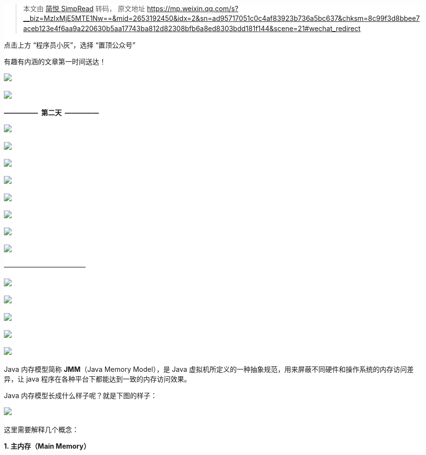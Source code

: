 > 本文由 [简悦 SimpRead](http://ksria.com/simpread/) 转码， 原文地址 https://mp.weixin.qq.com/s?__biz=MzIxMjE5MTE1Nw==&mid=2653192450&idx=2&sn=ad95717051c0c4af83923b736a5bc637&chksm=8c99f3d8bbee7aceb123e4f6aa9a220630b5aa17743ba812d82308bfb6a8ed8303bdd181f144&scene=21#wechat_redirect

点击上方 “程序员小灰”，选择 “置顶公众号”

有趣有内涵的文章第一时间送达！

![](https://mmbiz.qpic.cn/mmbiz_jpg/NtO5sialJZGoEYibomgkIaRUqPRZicHFESfex11RJVO9t3xKTbwAcMBRBhbIXTicEErkO8mJeiaBZyBdyVhRIia9g73w/0?wx_fmt=jpeg)

![](https://mmbiz.qpic.cn/mmbiz_jpg/NtO5sialJZGoEYibomgkIaRUqPRZicHFESfAky8UrdUzPqOPTOkWOyrbttQhS3e2u4fHQRZWiaosxJmxHrEh73dKjA/0?wx_fmt=jpeg)

**—————  第二天  —————**

![](https://mmbiz.qpic.cn/mmbiz_jpg/NtO5sialJZGqqUO6KYNSJy5OOBA9TZjKt0RC8QnoOahl9MSGG01mQk35laaRwmIT4A8IWHnmFFy7vKNicXoJDGibA/0?wx_fmt=jpeg)

![](https://mmbiz.qpic.cn/mmbiz_jpg/NtO5sialJZGqqUO6KYNSJy5OOBA9TZjKtSKFImWLnRGUNI1Ct4FRoC8ZsX0wflMBqEjJqFdof43317OiaGicydjkA/0?wx_fmt=jpeg)

![](https://mmbiz.qpic.cn/mmbiz_jpg/NtO5sialJZGoEYibomgkIaRUqPRZicHFESfup3Dq05t5gqiaKSUVuJ62ibD411LsHASPic3eauZA7JQibYoUvto0TUMJg/0?wx_fmt=jpeg)

![](https://mmbiz.qpic.cn/mmbiz_jpg/NtO5sialJZGoEYibomgkIaRUqPRZicHFESfLycoYoMX6Veb3uWsqRyRya3dFdDZYJHQYB7LucibLvJqG2gpSFVoIUQ/0?wx_fmt=jpeg)

![](https://mmbiz.qpic.cn/mmbiz_jpg/NtO5sialJZGoEYibomgkIaRUqPRZicHFESfSk6ibSrHXicfoickKOL2R88O9fFYqWsM5UqvILYCLUD8o2P0Xjcic9h4WQ/0?wx_fmt=jpeg)

![](https://mmbiz.qpic.cn/mmbiz_jpg/NtO5sialJZGoEYibomgkIaRUqPRZicHFESfavpz6w1fAlwKo0j9Uw4JuAAQNe3aNoobib26Z4Su37gDXdUNz5icdzGg/0?wx_fmt=jpeg)

![](https://mmbiz.qpic.cn/mmbiz_jpg/NtO5sialJZGoEYibomgkIaRUqPRZicHFESfJo8AaI51QbFdgAebBbBw2Sa5Yic8NBtbiaicOiaZaGiamaicx78XBbucIdpg/0?wx_fmt=jpeg)

![](https://mmbiz.qpic.cn/mmbiz_jpg/NtO5sialJZGoEYibomgkIaRUqPRZicHFESflN5Ts1oyfiaHCHgbAZUrxGdpK8ZX27RAP8vOQV4DAPWMGxMX4lQqCbg/0?wx_fmt=jpeg)

————————————

![](https://mmbiz.qpic.cn/mmbiz_jpg/NtO5sialJZGqxkFpyXIna0Fw7VUh9ib2qlLiaokKmL2tWuicYAcTJngQL5hcJX8r1AyT6J37Jqj9ckbBt6fx12DvFA/0?wx_fmt=jpeg)

![](https://mmbiz.qpic.cn/mmbiz_jpg/NtO5sialJZGqxkFpyXIna0Fw7VUh9ib2qlsUrxsPDnk5cwnwshzsIdAUM0Kk6B3bZXXK4ROV1eEreU9Gly5VHa1g/0?wx_fmt=jpeg)

![](https://mmbiz.qpic.cn/mmbiz_jpg/NtO5sialJZGoEYibomgkIaRUqPRZicHFESfWbS5Fe4eU4XiaFYCd4a8IUqGjFIDYMibjTywd9WwEWEic3w4dYwrtMvxA/0?wx_fmt=jpeg)

![](https://mmbiz.qpic.cn/mmbiz_jpg/NtO5sialJZGoEYibomgkIaRUqPRZicHFESfRYWbrMM4SY1Eq0eicBs7I2Xdyn3iaY79gCw1jNEBFqJfQ4ib3LwoNBDyA/0?wx_fmt=jpeg)

![](https://mmbiz.qpic.cn/mmbiz_jpg/NtO5sialJZGoEYibomgkIaRUqPRZicHFESfg2ZtOiak0rem5c2J2cibl63icdNa3nutYI8F0Wb4ziaDyo1ibmmj6LQKdsw/0?wx_fmt=jpeg)

Java 内存模型简称 **JMM**（Java Memory Model），是 Java 虚拟机所定义的一种抽象规范，用来屏蔽不同硬件和操作系统的内存访问差异，让 java 程序在各种平台下都能达到一致的内存访问效果。

Java 内存模型长成什么样子呢？就是下图的样子：

![](http://mmbiz.qpic.cn/mmbiz_png/NtO5sialJZGricHmm50IzXNiaAMroheficIiaoP0yvpTjvtYXECkp5GNib77GCbu7s5ticlhJ7wP6icxHRbgVLmhKj1vAg/0?wx_fmt=png)

这里需要解释几个概念：

**1. 主内存（Main Memory）**
